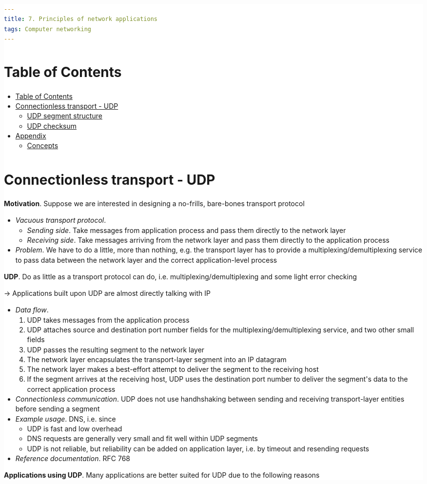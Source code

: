 ```yaml
---
title: 7. Principles of network applications
tags: Computer networking
---
```



# Table of Contents
- [Table of Contents](#table-of-contents)
- [Connectionless transport - UDP](#connectionless-transport---udp)
  - [UDP segment structure](#udp-segment-structure)
  - [UDP checksum](#udp-checksum)
- [Appendix](#appendix)
  - [Concepts](#concepts)


# Connectionless transport - UDP
**Motivation**. Suppose we are interested in designing a no-frills, bare-bones transport protocol
* *Vacuous transport protocol*. 
    * *Sending side*. Take messages from application process and pass them directly to the network layer
    * *Receiving side*. Take messages arriving from the network layer and pass them directly to the application process
* *Problem*. We have to do a little, more than nothing, e.g. the transport layer has to provide a multiplexing/demultiplexing service to pass data between the network layer and the correct application-level process

**UDP**. Do as little as a transport protocol can do, i.e. multiplexing/demultiplexing and some light error checking

$\to$ Applications built upon UDP are almost directly talking with IP
* *Data flow*.
    1. UDP takes messages from the application process
    2. UDP attaches source and destination port number fields for the multiplexing/demultiplexing service, and two other small fields
    3. UDP passes the resulting segment to the network layer
    4. The network layer encapsulates the transport-layer segment into an IP datagram
    5. The network layer makes a best-effort attempt to deliver the segment to the receiving host
    6. If the segment arrives at the receiving host, UDP uses the destination port number to deliver the segment's data to the correct application process
* *Connectionless communication*. UDP does not use handhshaking between sending and receiving transport-layer entities before sending a segment
* *Example usage*. DNS, i.e. since 
    * UDP is fast and low overhead
    * DNS requests are generally very small and fit well within UDP segments
    * UDP is not reliable, but reliability can be added on application layer, i.e. by timeout and resending requests
* *Reference documentation*. RFC 768

**Applications using UDP**. Many applications are better suited for UDP due to the following reasons
